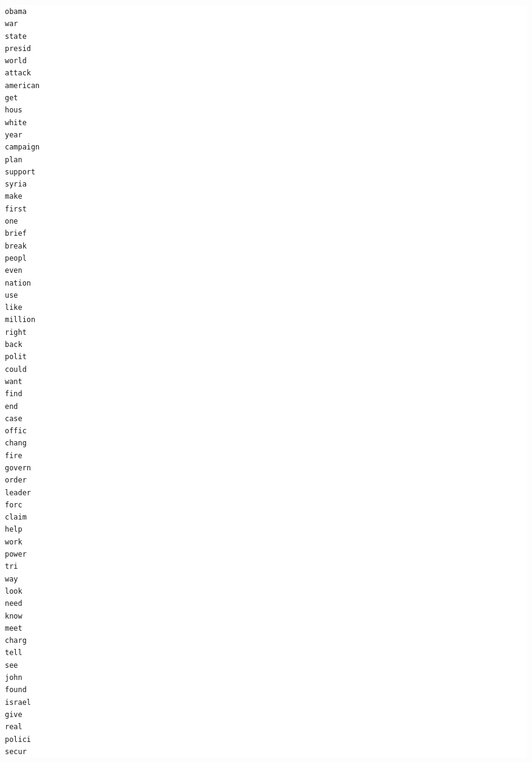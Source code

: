```
```

    obama
    war
    state
    presid
    world
    attack
    american
    get
    hous
    white
    year
    campaign
    plan
    support
    syria
    make
    first
    one
    brief
    break
    peopl
    even
    nation
    use
    like
    million
    right
    back
    polit
    could
    want
    find
    end
    case
    offic
    chang
    fire
    govern
    order
    leader
    forc
    claim
    help
    work
    power
    tri
    way
    look
    need
    know
    meet
    charg
    tell
    see
    john
    found
    israel
    give
    real
    polici
    secur